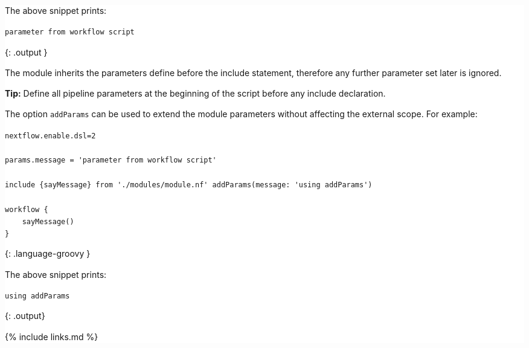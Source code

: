 The above snippet prints:

~~~
parameter from workflow script
~~~
{: .output }

The module inherits the parameters define before the include statement, therefore any further parameter set later is ignored.

**Tip:** Define all pipeline parameters at the beginning of the script before any include declaration.

The option `addParams` can be used to extend the module parameters without affecting the external scope. For example:

~~~
nextflow.enable.dsl=2

params.message = 'parameter from workflow script'

include {sayMessage} from './modules/module.nf' addParams(message: 'using addParams')

workflow {
    sayMessage()
}
~~~
{: .language-groovy }

The above snippet prints:
~~~
using addParams
~~~
{: .output}

{% include links.md %}
